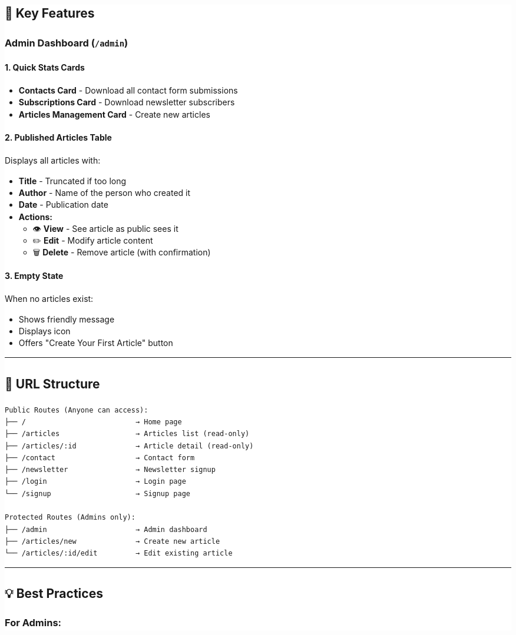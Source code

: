 
## 🎯 Key Features

### **Admin Dashboard** (`/admin`)

#### **1. Quick Stats Cards**
- **Contacts Card** - Download all contact form submissions
- **Subscriptions Card** - Download newsletter subscribers
- **Articles Management Card** - Create new articles

#### **2. Published Articles Table**
Displays all articles with:
- **Title** - Truncated if too long
- **Author** - Name of the person who created it
- **Date** - Publication date
- **Actions:**
  - 👁️ **View** - See article as public sees it
  - ✏️ **Edit** - Modify article content
  - 🗑️ **Delete** - Remove article (with confirmation)

#### **3. Empty State**
When no articles exist:
- Shows friendly message
- Displays icon
- Offers "Create Your First Article" button

---

## 🔗 URL Structure

```
Public Routes (Anyone can access):
├── /                          → Home page
├── /articles                  → Articles list (read-only)
├── /articles/:id              → Article detail (read-only)
├── /contact                   → Contact form
├── /newsletter                → Newsletter signup
├── /login                     → Login page
└── /signup                    → Signup page

Protected Routes (Admins only):
├── /admin                     → Admin dashboard
├── /articles/new              → Create new article
└── /articles/:id/edit         → Edit existing article
```

---

## 💡 Best Practices

### **For Admins:**
